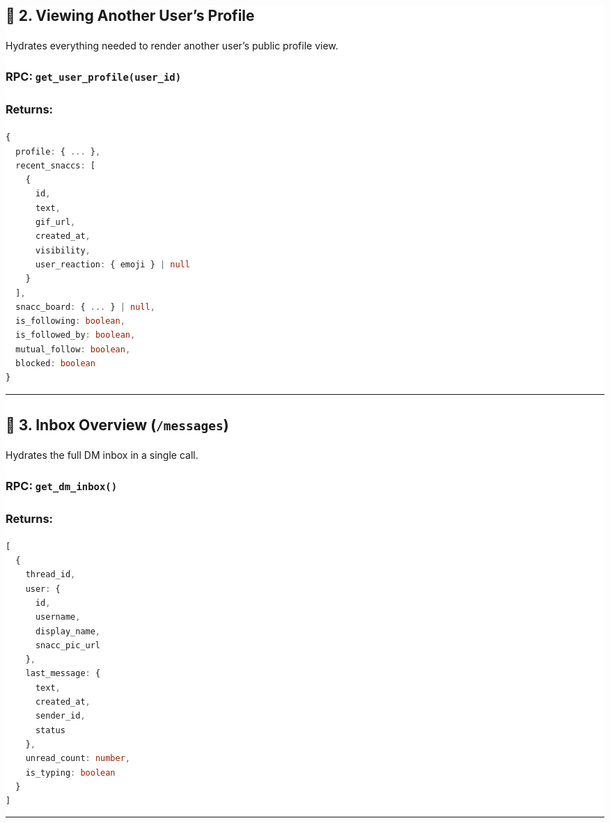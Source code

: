 
## 👤 2. Viewing Another User’s Profile

Hydrates everything needed to render another user’s public profile view.

### RPC: `get_user_profile(user_id)`

### Returns:

```ts
{
  profile: { ... },
  recent_snaccs: [
    {
      id,
      text,
      gif_url,
      created_at,
      visibility,
      user_reaction: { emoji } | null
    }
  ],
  snacc_board: { ... } | null,
  is_following: boolean,
  is_followed_by: boolean,
  mutual_follow: boolean,
  blocked: boolean
}
```

---

## 💬 3. Inbox Overview (`/messages`)

Hydrates the full DM inbox in a single call.

### RPC: `get_dm_inbox()`

### Returns:

```ts
[
  {
    thread_id,
    user: {
      id,
      username,
      display_name,
      snacc_pic_url
    },
    last_message: {
      text,
      created_at,
      sender_id,
      status
    },
    unread_count: number,
    is_typing: boolean
  }
]
```

---